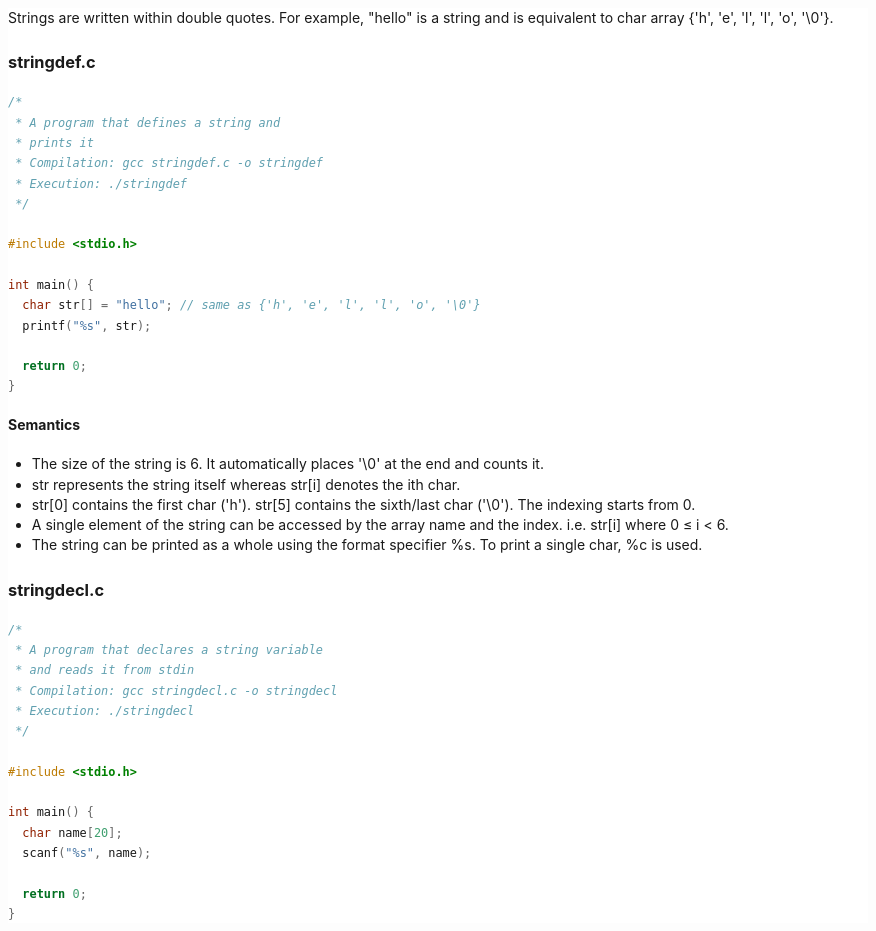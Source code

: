 Strings are written within double quotes. For example, "hello" is a string and is equivalent to char array {'h', 'e', 'l', 'l', 'o', '\0'}.

### stringdef.c

``` c
/* 
 * A program that defines a string and
 * prints it
 * Compilation: gcc stringdef.c -o stringdef
 * Execution: ./stringdef
 */

#include <stdio.h>

int main() {
  char str[] = "hello"; // same as {'h', 'e', 'l', 'l', 'o', '\0'}
  printf("%s", str);

  return 0;
}
```

#### Semantics
 - The size of the string is 6. It automatically places '\0' at the end and counts it.
 - str represents the string itself whereas str[i] denotes the ith char.
 - str[0] contains the first char ('h'). str[5] contains the sixth/last char ('\0'). The indexing starts from 0.
 - A single element of the string can be accessed by the array name and the index. i.e. str[i] where 0 ≤ i < 6.
 - The string can be printed as a whole using the format specifier %s. To print a single char, %c is used.
 
### stringdecl.c

``` c
/* 
 * A program that declares a string variable
 * and reads it from stdin
 * Compilation: gcc stringdecl.c -o stringdecl
 * Execution: ./stringdecl
 */

#include <stdio.h>

int main() {
  char name[20];
  scanf("%s", name);

  return 0;
}
```
